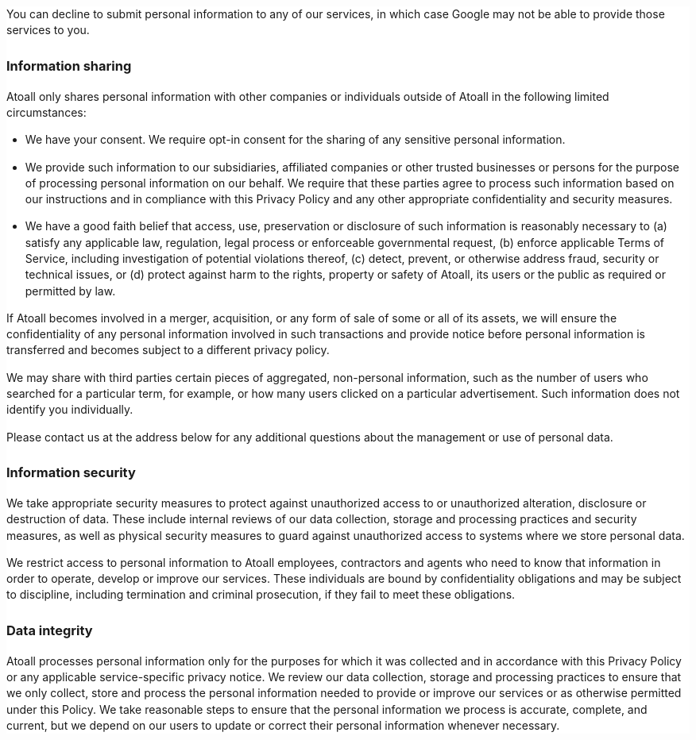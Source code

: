 You can decline to submit personal information to any of our services, in which case Google may not be able to provide those services to you. 

### Information sharing

Atoall only shares personal information with other companies or individuals outside of Atoall in the following limited circumstances: 

  * We have your consent. We require opt-in consent for the sharing of any sensitive personal information. 

  * We provide such information to our subsidiaries, affiliated companies or other trusted businesses or persons for the purpose of processing personal information on our behalf. We require that these parties agree to process such information based on our instructions and in compliance with this Privacy Policy and any other appropriate confidentiality and security measures. 

  * We have a good faith belief that access, use, preservation or disclosure of such information is reasonably necessary to (a) satisfy any applicable law, regulation, legal process or enforceable governmental request, (b) enforce applicable Terms of Service, including investigation of potential violations thereof, (c) detect, prevent, or otherwise address fraud, security or technical issues, or (d) protect against harm to the rights, property or safety of Atoall, its users or the public as required or permitted by law. 




If Atoall becomes involved in a merger, acquisition, or any form of sale of some or all of its assets, we will ensure the confidentiality of any personal information involved in such transactions and provide notice before personal information is transferred and becomes subject to a different privacy policy. 

We may share with third parties certain pieces of aggregated, non-personal information, such as the number of users who searched for a particular term, for example, or how many users clicked on a particular advertisement. Such information does not identify you individually. 

Please contact us at the address below for any additional questions about the management or use of personal data. 

### Information security

We take appropriate security measures to protect against unauthorized access to or unauthorized alteration, disclosure or destruction of data. These include internal reviews of our data collection, storage and processing practices and security measures, as well as physical security measures to guard against unauthorized access to systems where we store personal data. 

We restrict access to personal information to Atoall employees, contractors and agents who need to know that information in order to operate, develop or improve our services. These individuals are bound by confidentiality obligations and may be subject to discipline, including termination and criminal prosecution, if they fail to meet these obligations. 

### Data integrity

Atoall processes personal information only for the purposes for which it was collected and in accordance with this Privacy Policy or any applicable service-specific privacy notice. We review our data collection, storage and processing practices to ensure that we only collect, store and process the personal information needed to provide or improve our services or as otherwise permitted under this Policy. We take reasonable steps to ensure that the personal information we process is accurate, complete, and current, but we depend on our users to update or correct their personal information whenever necessary. 
